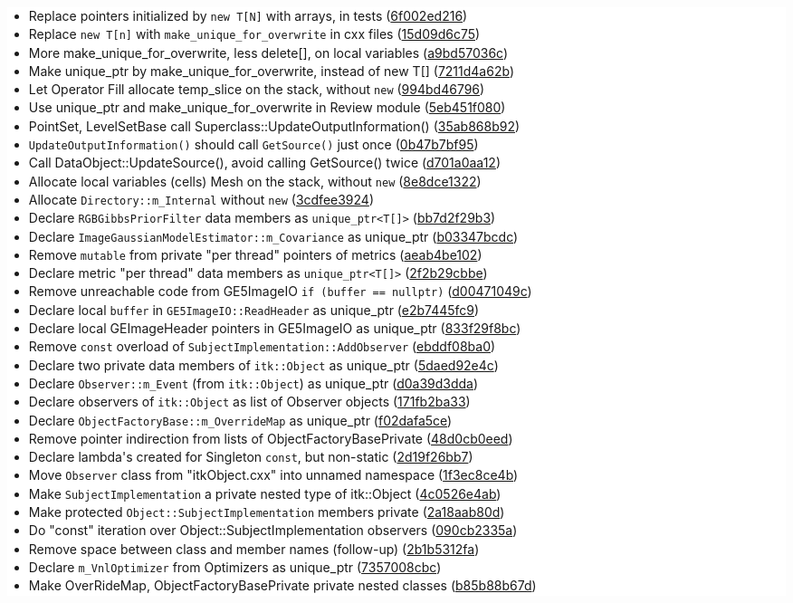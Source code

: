- Replace pointers initialized by `new T[N]` with arrays, in tests ([6f002ed216](https://github.com/InsightSoftwareConsortium/ITK/commit/6f002ed216))
- Replace `new T[n]` with `make_unique_for_overwrite` in cxx files ([15d09d6c75](https://github.com/InsightSoftwareConsortium/ITK/commit/15d09d6c75))
- More make_unique_for_overwrite, less delete[], on local variables ([a9bd57036c](https://github.com/InsightSoftwareConsortium/ITK/commit/a9bd57036c))
- Make unique_ptr by make_unique_for_overwrite, instead of new T[] ([7211d4a62b](https://github.com/InsightSoftwareConsortium/ITK/commit/7211d4a62b))
- Let Operator Fill allocate temp_slice on the stack, without `new` ([994bd46796](https://github.com/InsightSoftwareConsortium/ITK/commit/994bd46796))
- Use unique_ptr and make_unique_for_overwrite in Review module ([5eb451f080](https://github.com/InsightSoftwareConsortium/ITK/commit/5eb451f080))
- PointSet, LevelSetBase call Superclass::UpdateOutputInformation() ([35ab868b92](https://github.com/InsightSoftwareConsortium/ITK/commit/35ab868b92))
- `UpdateOutputInformation()` should call `GetSource()` just once ([0b47b7bf95](https://github.com/InsightSoftwareConsortium/ITK/commit/0b47b7bf95))
- Call DataObject::UpdateSource(), avoid calling GetSource() twice ([d701a0aa12](https://github.com/InsightSoftwareConsortium/ITK/commit/d701a0aa12))
- Allocate local variables (cells) Mesh on the stack, without `new` ([8e8dce1322](https://github.com/InsightSoftwareConsortium/ITK/commit/8e8dce1322))
- Allocate `Directory::m_Internal` without `new` ([3cdfee3924](https://github.com/InsightSoftwareConsortium/ITK/commit/3cdfee3924))
- Declare `RGBGibbsPriorFilter` data members as `unique_ptr<T[]>` ([bb7d2f29b3](https://github.com/InsightSoftwareConsortium/ITK/commit/bb7d2f29b3))
- Declare `ImageGaussianModelEstimator::m_Covariance` as unique_ptr ([b03347bcdc](https://github.com/InsightSoftwareConsortium/ITK/commit/b03347bcdc))
- Remove `mutable` from private "per thread" pointers of metrics ([aeab4be102](https://github.com/InsightSoftwareConsortium/ITK/commit/aeab4be102))
- Declare metric "per thread" data members as `unique_ptr<T[]>` ([2f2b29cbbe](https://github.com/InsightSoftwareConsortium/ITK/commit/2f2b29cbbe))
- Remove unreachable code from GE5ImageIO `if (buffer == nullptr)` ([d00471049c](https://github.com/InsightSoftwareConsortium/ITK/commit/d00471049c))
- Declare local `buffer` in `GE5ImageIO::ReadHeader` as unique_ptr ([e2b7445fc9](https://github.com/InsightSoftwareConsortium/ITK/commit/e2b7445fc9))
- Declare local GEImageHeader pointers in GE5ImageIO as unique_ptr ([833f29f8bc](https://github.com/InsightSoftwareConsortium/ITK/commit/833f29f8bc))
- Remove `const` overload of `SubjectImplementation::AddObserver` ([ebddf08ba0](https://github.com/InsightSoftwareConsortium/ITK/commit/ebddf08ba0))
- Declare two private data members of `itk::Object` as unique_ptr ([5daed92e4c](https://github.com/InsightSoftwareConsortium/ITK/commit/5daed92e4c))
- Declare `Observer::m_Event` (from `itk::Object`) as unique_ptr ([d0a39d3dda](https://github.com/InsightSoftwareConsortium/ITK/commit/d0a39d3dda))
- Declare observers of `itk::Object` as list of Observer objects ([171fb2ba33](https://github.com/InsightSoftwareConsortium/ITK/commit/171fb2ba33))
- Declare `ObjectFactoryBase::m_OverrideMap` as unique_ptr ([f02dafa5ce](https://github.com/InsightSoftwareConsortium/ITK/commit/f02dafa5ce))
- Remove pointer indirection from lists of ObjectFactoryBasePrivate ([48d0cb0eed](https://github.com/InsightSoftwareConsortium/ITK/commit/48d0cb0eed))
- Declare lambda's created for Singleton `const`, but non-static ([2d19f26bb7](https://github.com/InsightSoftwareConsortium/ITK/commit/2d19f26bb7))
- Move `Observer` class from "itkObject.cxx" into unnamed namespace ([1f3ec8ce4b](https://github.com/InsightSoftwareConsortium/ITK/commit/1f3ec8ce4b))
- Make `SubjectImplementation` a private nested type of itk::Object ([4c0526e4ab](https://github.com/InsightSoftwareConsortium/ITK/commit/4c0526e4ab))
- Make protected `Object::SubjectImplementation` members private ([2a18aab80d](https://github.com/InsightSoftwareConsortium/ITK/commit/2a18aab80d))
- Do "const" iteration over Object::SubjectImplementation observers ([090cb2335a](https://github.com/InsightSoftwareConsortium/ITK/commit/090cb2335a))
- Remove space between class and member names (follow-up) ([2b1b5312fa](https://github.com/InsightSoftwareConsortium/ITK/commit/2b1b5312fa))
- Declare `m_VnlOptimizer` from Optimizers as unique_ptr ([7357008cbc](https://github.com/InsightSoftwareConsortium/ITK/commit/7357008cbc))
- Make OverRideMap, ObjectFactoryBasePrivate private nested classes ([b85b88b67d](https://github.com/InsightSoftwareConsortium/ITK/commit/b85b88b67d))